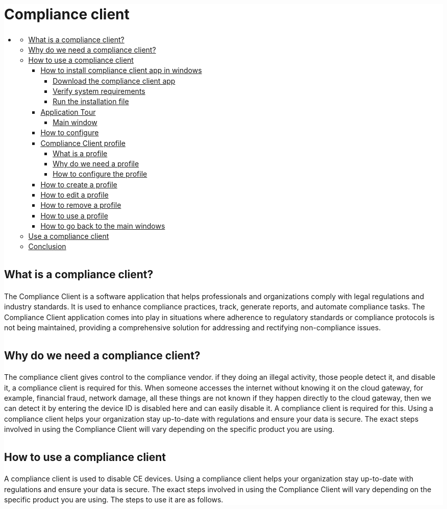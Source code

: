 # Compliance client

- 
    - [What is a compliance client?](#what-is-a-compliance-client)
    - [Why do we need a compliance client?](#why-do-we-need-a-compliance-client)
    - [How to use a compliance client](#how-to-use-a-compliance-client)
        - [How to install compliance client app in windows](#how-to-install-compliance-client-app-in-windows)
            - [Download the compliance client app](#download-the-compliance-client-app)
            - [Verify system requirements](#verify-system-requirements)
            - [Run the installation file](#run-the-installation-file)
        - [Application Tour](#application-tour)
            - [Main window](#main-window)
        - [How to configure](#how-to-configure)
        - [Compliance Client profile](#compliance-client-profile)
            - [What is a profile](#what-is-a-profile)
            - [Why do we need a profile](#why-do-we-need-a-profile)
            - [How to configure the profile](#how-to-configure-the-profile)
        - [How to create a profile](#how-to-create-a-profile)
        - [How to edit a profile](#how-to-edit-a-profile)
        - [How to remove a profile](#how-to-remove-a-profile)
        - [How to use a profile](#how-to-use-a-profile)
        - [How to go back to the main windows](#how-to-go-back-to-the-main-windows)
    - [Use a compliance client](#use-a-compliance-client)
    - [Conclusion](#conclusion)



## What is a compliance client?
The Compliance Client is a software application that helps professionals and organizations comply with legal regulations and industry standards. It is used to enhance compliance practices, track, generate reports, and automate compliance tasks. The Compliance Client application comes into play in situations where adherence to regulatory standards or compliance protocols is not being maintained, providing a comprehensive solution for addressing and rectifying non-compliance issues.

## Why do we need a compliance client?
The compliance client gives control to the compliance vendor. if they doing an illegal activity, those people detect it, and disable it, a compliance client is required for this. When someone accesses the internet without knowing it on the cloud gateway, for example, financial fraud, network damage, all these things are not known if they happen directly to the cloud gateway, then we can detect it by entering the device ID is disabled here and can easily disable it. A compliance client is required for this. Using a compliance client helps your organization stay up-to-date with regulations and ensure your data is secure. The exact steps involved in using the Compliance Client will vary depending on the specific product you are using.

## How to use a compliance client
A compliance client is used to disable CE devices. Using a compliance client helps your organization stay up-to-date with regulations and ensure your data is secure. The exact steps involved in using the Compliance Client will vary depending on the specific product you are using. The steps to use it are as follows.
